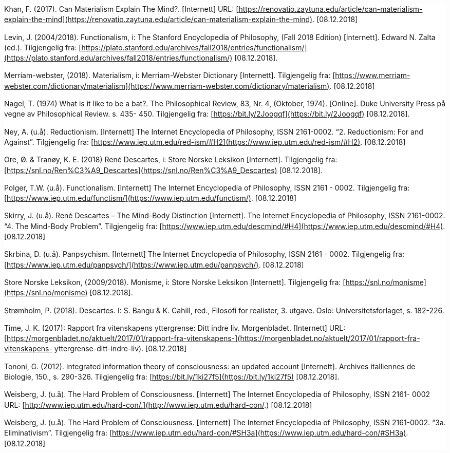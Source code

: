 Khan, F. (2017). Can Materialism Explain The Mind?. [Internett] URL: [https://renovatio.zaytuna.edu/article/can-materialism-explain-the-mind](https://renovatio.zaytuna.edu/article/can-materialism-explain-the-mind). [08.12.2018]

Levin, J. (2004/2018). Functionalism, i: The Stanford Encyclopedia of Philosophy, (Fall 2018 Edition) [Internett]. Edward N. Zalta (ed.). Tilgjengelig fra: [https://plato.stanford.edu/archives/fall2018/entries/functionalism/](https://plato.stanford.edu/archives/fall2018/entries/functionalism/) [08.12.2018].

Merriam-webster, (2018). Materialism, i: Merriam-Webster Dictionary [Internett]. Tilgjengelig fra: [https://www.merriam-webster.com/dictionary/materialism](https://www.merriam-webster.com/dictionary/materialism). [08.12.2018]

Nagel, T. (1974) What is it like to be a bat?. The Philosophical Review, 83, Nr. 4, (Oktober, 1974). [Online]. Duke University Press på vegne av Philosophical Review. s. 435- 450. Tilgjengelig fra: [https://bit.ly/2Joogqf](https://bit.ly/2Joogqf) [08.12.2018].

Ney, A. (u.å). Reductionism. [Internett] The Internet Encyclopedia of Philosophy, ISSN 2161-0002. “2. Reductionism: For and Against”. Tilgjengelig fra: [https://www.iep.utm.edu/red-ism/#H2](https://www.iep.utm.edu/red-ism/#H2). [08.12.2018]

Ore, Ø. & Tranøy, K. E. (2018) René Descartes, i: Store Norske Leksikon [Internett]. Tilgjengelig fra: [https://snl.no/Ren%C3%A9_Descartes](https://snl.no/Ren%C3%A9_Descartes) [08.12.2018].

Polger, T.W. (u.å). Functionalism. [Internett] The Internet Encyclopedia of Philosophy, ISSN 2161 - 0002. Tilgjengelig fra: [https://www.iep.utm.edu/functism/](https://www.iep.utm.edu/functism/). [08.12.2018]

Skirry, J. (u.å). René Descartes – The Mind-Body Distinction [Internett]. The Internet Encyclopedia of Philosophy, ISSN 2161-0002. “4. The Mind-Body Problem”. Tilgjengelig fra: [https://www.iep.utm.edu/descmind/#H4](https://www.iep.utm.edu/descmind/#H4). [08.12.2018]

Skrbina, D. (u.å). Panpsychism. [Internett] The Internet Encyclopedia of Philosophy, ISSN 2161 - 0002. Tilgjengelig fra: [https://www.iep.utm.edu/panpsych/](https://www.iep.utm.edu/panpsych/). [08.12.2018]

Store Norske Leksikon, (2009/2018). Monisme, i: Store Norske Leksikon [Internett]. Tilgjengelig fra: [https://snl.no/monisme](https://snl.no/monisme) [08.12.2018].

Strømholm, P. (2018). Descartes. I: S. Bangu & K. Cahill, red., Filosofi for realister, 3. utgave. Oslo: Universitetsforlaget, s. 182-226.

Time, J. K. (2017): Rapport fra vitenskapens yttergrense: Ditt indre liv. Morgenbladet. [Internett] URL: [https://morgenbladet.no/aktuelt/2017/01/rapport-fra-vitenskapens-](https://morgenbladet.no/aktuelt/2017/01/rapport-fra-vitenskapens-
yttergrense-ditt-indre-liv). [08.12.2018]

Tononi, G. (2012). Integrated information theory of consciousness: an updated account [Internett]. Archives italliennes de Biologie, 150., s. 290-326. Tilgjengelig fra: [https://bit.ly/1ki27f5](https://bit.ly/1ki27f5) [08.12.2018].

Weisberg, J. (u.å). The Hard Problem of Consciousness. [Internett] The Internet Encyclopedia of Philosophy, ISSN 2161- 0002 URL: [http://www.iep.utm.edu/hard-con/.](http://www.iep.utm.edu/hard-con/.) [08.12.2018]

Weisberg, J. (u.å). The Hard Problem of Consciousness. [Internett] The Internet Encyclopedia of Philosophy, ISSN 2161-0002. “3a. Eliminativism”. Tilgjengelig fra: [https://www.iep.utm.edu/hard-con/#SH3a](https://www.iep.utm.edu/hard-con/#SH3a). [08.12.2018]



